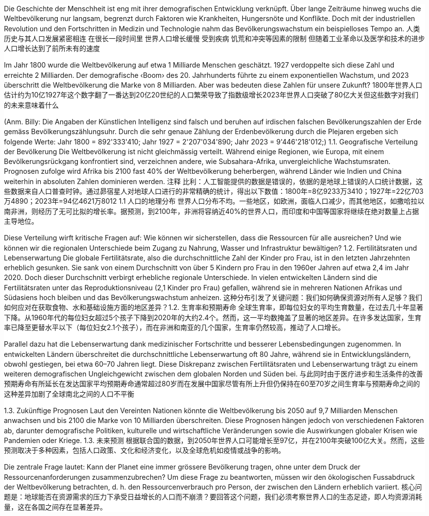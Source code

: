 Die Geschichte der Menschheit ist eng mit ihrer demografischen Entwicklung verknüpft. Über lange Zeiträume hinweg wuchs die Weltbevölkerung nur langsam, begrenzt durch Faktoren wie Krankheiten, Hungersnöte und Konflikte. Doch mit der industriellen Revolution und den Fortschritten in Medizin und Technologie nahm das Bevölkerungswachstum ein beispielloses Tempo an.
人类历史与其人口发展紧密相连 在很长一段时间里 世界人口增长缓慢 受到疾病 饥荒和冲突等因素的限制 但随着工业革命以及医学和技术的进步 人口增长达到了前所未有的速度 

Im Jahr 1800 wurde die Weltbevölkerung auf etwa 1 Milliarde Menschen geschätzt. 1927 verdoppelte sich diese Zahl und erreichte 2 Milliarden. Der demografische ‹Boom› des 20. Jahrhunderts führte zu einem exponentiellen Wachstum, und 2023 überschritt die Weltbevölkerung die Marke von 8 Milliarden. Aber was bedeuten diese Zahlen für unsere Zukunft?
1800年世界人口估计约为10亿1927年这个数字翻了一番达到20亿20世纪的人口繁荣导致了指数级增长2023年世界人口突破了80亿大关但这些数字对我们的未来意味着什么

(Anm. Billy: Die Angaben der Künstlichen Intelligenz sind falsch und beruhen auf irdischen falschen Bevölkerungszahlen der Erde gemäss Bevölkerungszählungsuhr. Durch die sehr genaue Zählung der Erdenbevölkerung durch die Plejaren ergeben sich folgende Werte: Jahr 1800 = 892'333'410; Jahr 1927 = 2'207'034'890; Jahr 2023 = 9'446'218'012;) 1.1. Geografische Verteilung der Bevölkerung Die Weltbevölkerung ist nicht gleichmässig verteilt. Während einige Regionen, wie Europa, mit einem Bevölkerungsrückgang konfrontiert sind, verzeichnen andere, wie Subsahara-Afrika, unvergleichliche Wachstumsraten. Prognosen zufolge wird Afrika bis 2100 fast 40% der Weltbevölkerung beherbergen, während Länder wie Indien und China weiterhin in absoluten Zahlen dominieren werden.
注释 比利：人工智能提供的数据是错误的，依据的是地球上错误的人口统计数据，这些数据来自人口普查时钟。通过昴宿星人对地球人口进行的非常精确的统计，得出以下数值：1800年=8亿9233万3410；1927年=22亿703万4890；2023年=94亿4621万8012 1.1 人口的地理分布 世界人口分布不均。一些地区，如欧洲，面临人口减少，而其他地区，如撒哈拉以南非洲，则经历了无可比拟的增长率。据预测，到2100年，非洲将容纳近40%的世界人口，而印度和中国等国家将继续在绝对数量上占据主导地位。

Diese Verteilung wirft kritische Fragen auf: Wie können wir sicherstellen, dass die Ressourcen für alle ausreichen? Und wie können wir die regionalen Unterschiede beim Zugang zu Nahrung, Wasser und Infrastruktur bewältigen? 1.2. Fertilitätsraten und Lebenserwartung Die globale Fertilitätsrate, also die durchschnittliche Zahl der Kinder pro Frau, ist in den letzten Jahrzehnten erheblich gesunken. Sie sank von einem Durchschnitt von über 5 Kindern pro Frau in den 1960er Jahren auf etwa 2,4 im Jahr 2020. Doch dieser Durchschnitt verbirgt erhebliche regionale Unterschiede. In vielen entwickelten Ländern sind die Fertilitätsraten unter das Reproduktionsniveau (2,1 Kinder pro Frau) gefallen, während sie in mehreren Nationen Afrikas und Südasiens hoch bleiben und das Bevölkerungswachstum anheizen.
这种分布引发了关键问题：我们如何确保资源对所有人足够？我们如何应对在获取食物、水和基础设施方面的地区差异？1.2. 生育率和预期寿命 全球生育率，即每位妇女的平均生育数量，在过去几十年显著下降。从1960年代的每位妇女超过5个孩子下降到2020年的大约2.4个。然而，这一平均数掩盖了显著的地区差异。在许多发达国家，生育率已降至更替水平以下（每位妇女2.1个孩子），而在非洲和南亚的几个国家，生育率仍然较高，推动了人口增长。 

Parallel dazu hat die Lebenserwartung dank medizinischer Fortschritte und besserer Lebensbedingungen zugenommen. In entwickelten Ländern überschreitet die durchschnittliche Lebenserwartung oft 80 Jahre, während sie in Entwicklungsländern, obwohl gestiegen, bei etwa 60–70 Jahren liegt. Diese Diskrepanz zwischen Fertilitätsraten und Lebenserwartung trägt zu einem weiteren demografischen Ungleichgewicht zwischen dem globalen Norden und Süden bei.
与此同时由于医疗进步和生活条件的改善预期寿命有所延长在发达国家平均预期寿命通常超过80岁而在发展中国家尽管有所上升但仍保持在60至70岁之间生育率与预期寿命之间的这种差异加剧了全球南北之间的人口不平衡

1.3. Zukünftige Prognosen Laut den Vereinten Nationen könnte die Weltbevölkerung bis 2050 auf 9,7 Milliarden Menschen anwachsen und bis 2100 die Marke von 10 Milliarden überschreiten. Diese Prognosen hängen jedoch von verschiedenen Faktoren ab, darunter demografische Politiken, kulturelle und wirtschaftliche Veränderungen sowie die Auswirkungen globaler Krisen wie Pandemien oder Kriege.
1.3. 未来预测 根据联合国的数据，到2050年世界人口可能增长至97亿，并在2100年突破100亿大关。然而，这些预测取决于多种因素，包括人口政策、文化和经济变化，以及全球危机如疫情或战争的影响。 

Die zentrale Frage lautet: Kann der Planet eine immer grössere Bevölkerung tragen, ohne unter dem Druck der Ressourcenanforderungen zusammenzubrechen? Um diese Frage zu beantworten, müssen wir den ökologischen Fussabdruck der Weltbevölkerung betrachten, d. h. den Ressourcenverbrauch pro Person, der zwischen den Ländern erheblich variiert.
核心问题是：地球能否在资源需求的压力下承受日益增长的人口而不崩溃？要回答这个问题，我们必须考察世界人口的生态足迹，即人均资源消耗量，这在各国之间存在显著差异。
